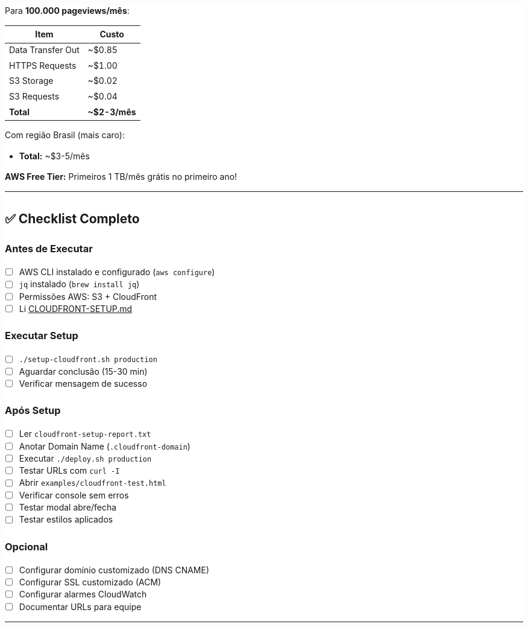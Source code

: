 Para **100.000 pageviews/mês**:

| Item              | Custo         |
| ----------------- | ------------- |
| Data Transfer Out | ~$0.85        |
| HTTPS Requests    | ~$1.00        |
| S3 Storage        | ~$0.02        |
| S3 Requests       | ~$0.04        |
| **Total**         | **~$2-3/mês** |

Com região Brasil (mais caro):

- **Total:** ~$3-5/mês

**AWS Free Tier:** Primeiros 1 TB/mês grátis no primeiro ano!

---

## ✅ Checklist Completo

### Antes de Executar

- [ ] AWS CLI instalado e configurado (`aws configure`)
- [ ] `jq` instalado (`brew install jq`)
- [ ] Permissões AWS: S3 + CloudFront
- [ ] Li [CLOUDFRONT-SETUP.md](./docs/CLOUDFRONT-SETUP.md)

### Executar Setup

- [ ] `./setup-cloudfront.sh production`
- [ ] Aguardar conclusão (15-30 min)
- [ ] Verificar mensagem de sucesso

### Após Setup

- [ ] Ler `cloudfront-setup-report.txt`
- [ ] Anotar Domain Name (`.cloudfront-domain`)
- [ ] Executar `./deploy.sh production`
- [ ] Testar URLs com `curl -I`
- [ ] Abrir `examples/cloudfront-test.html`
- [ ] Verificar console sem erros
- [ ] Testar modal abre/fecha
- [ ] Testar estilos aplicados

### Opcional

- [ ] Configurar domínio customizado (DNS CNAME)
- [ ] Configurar SSL customizado (ACM)
- [ ] Configurar alarmes CloudWatch
- [ ] Documentar URLs para equipe

---